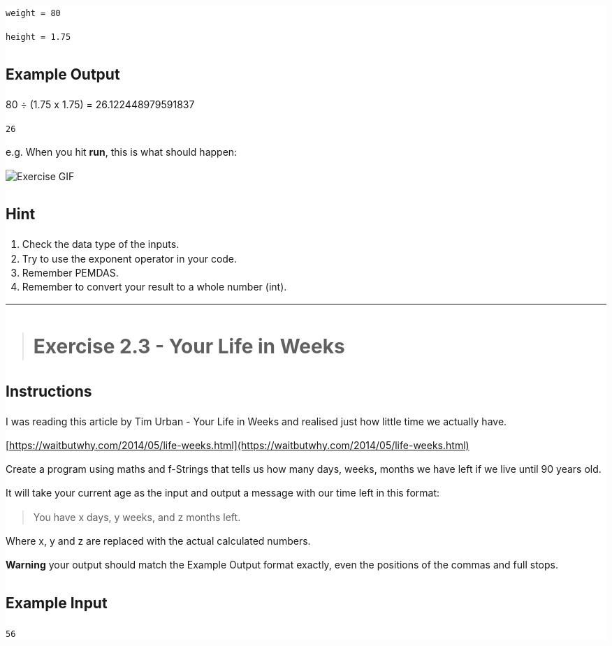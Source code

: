 ```
weight = 80
```

```
height = 1.75
```

## Example Output

80 ÷ (1.75 x 1.75) = 26.122448979591837

```
26
```

e.g. When you hit **run**, this is what should happen:

<img src="https://cdn.fs.teachablecdn.com/wmjVjddeSmGj0QVtOUrE" alt="Exercise GIF" style="width: 100%;">

## Hint

1. Check the data type of the inputs.
2. Try to use the exponent operator in your code.
3. Remember PEMDAS.
4. Remember to convert your result to a whole number (int).

---

> # Exercise 2.3 - Your Life in Weeks

## Instructions

I was reading this article by Tim Urban - Your Life in Weeks and realised just how little time we actually have.

[https://waitbutwhy.com/2014/05/life-weeks.html](https://waitbutwhy.com/2014/05/life-weeks.html)

Create a program using maths and f-Strings that tells us how many days, weeks, months we have left if we live until 90
years old.

It will take your current age as the input and output a message with our time left in this format:

> You have x days, y weeks, and z months left.

Where x, y and z are replaced with the actual calculated numbers.

**Warning** your output should match the Example Output format exactly, even the positions of the commas and full stops.

## Example Input

```
56
```
